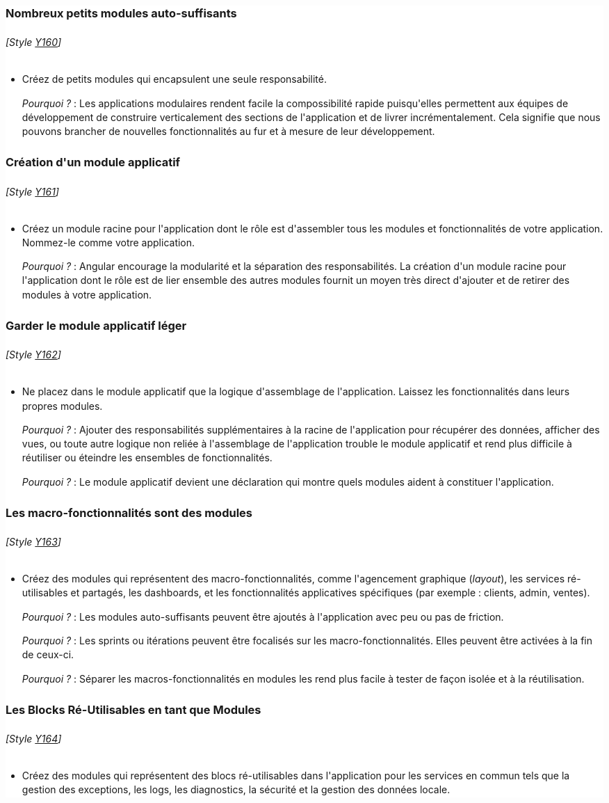 ### Nombreux petits modules auto-suffisants
###### [Style [Y160](#style-y160)]

  - Créez de petits modules qui encapsulent une seule responsabilité.

    *Pourquoi ?* : Les applications modulaires rendent facile la compossibilité rapide puisqu'elles permettent aux équipes de développement de construire verticalement des sections de l'application et de livrer incrémentalement. Cela signifie que nous pouvons brancher de nouvelles fonctionnalités au fur et à mesure de leur développement.

### Création d'un module applicatif
###### [Style [Y161](#style-y161)]

  - Créez un module racine pour l'application dont le rôle est d'assembler tous les modules et fonctionnalités de votre application. Nommez-le comme votre application.

    *Pourquoi ?* : Angular encourage la modularité et la séparation des responsabilités. La création d'un module racine pour l'application dont le rôle est de lier ensemble des autres modules fournit un moyen très direct d'ajouter et de retirer des modules à votre application.

### Garder le module applicatif léger
###### [Style [Y162](#style-y162)]

  - Ne placez dans le module applicatif que la logique d'assemblage de l'application. Laissez les fonctionnalités dans leurs propres modules.

    *Pourquoi ?* : Ajouter des responsabilités supplémentaires à la racine de l'application pour récupérer des données, afficher des vues, ou toute autre logique non reliée à l'assemblage de l'application trouble le module applicatif et rend plus difficile à réutiliser ou éteindre les ensembles de fonctionnalités.

    *Pourquoi ?* : Le module applicatif devient une déclaration qui montre quels modules aident à constituer l'application.

### Les macro-fonctionnalités sont des modules
###### [Style [Y163](#style-y163)]

  - Créez des modules qui représentent des macro-fonctionnalités, comme l'agencement graphique (*layout*), les services ré-utilisables et partagés, les dashboards, et les fonctionnalités applicatives spécifiques (par exemple : clients, admin, ventes).

    *Pourquoi ?* : Les modules auto-suffisants peuvent être ajoutés à l'application avec peu ou pas de friction.

    *Pourquoi ?* : Les sprints ou itérations peuvent être focalisés sur les macro-fonctionnalités. Elles peuvent être activées à la fin de ceux-ci.

    *Pourquoi ?* : Séparer les macros-fonctionnalités en modules les rend plus facile à tester de façon isolée et à la réutilisation.

### Les Blocks Ré-Utilisables en tant que Modules
###### [Style [Y164](#style-y164)]

  - Créez des modules qui représentent des blocs ré-utilisables dans l'application pour les services en commun tels que la gestion des exceptions, les logs, les diagnostics, la sécurité et la gestion des données locale.
